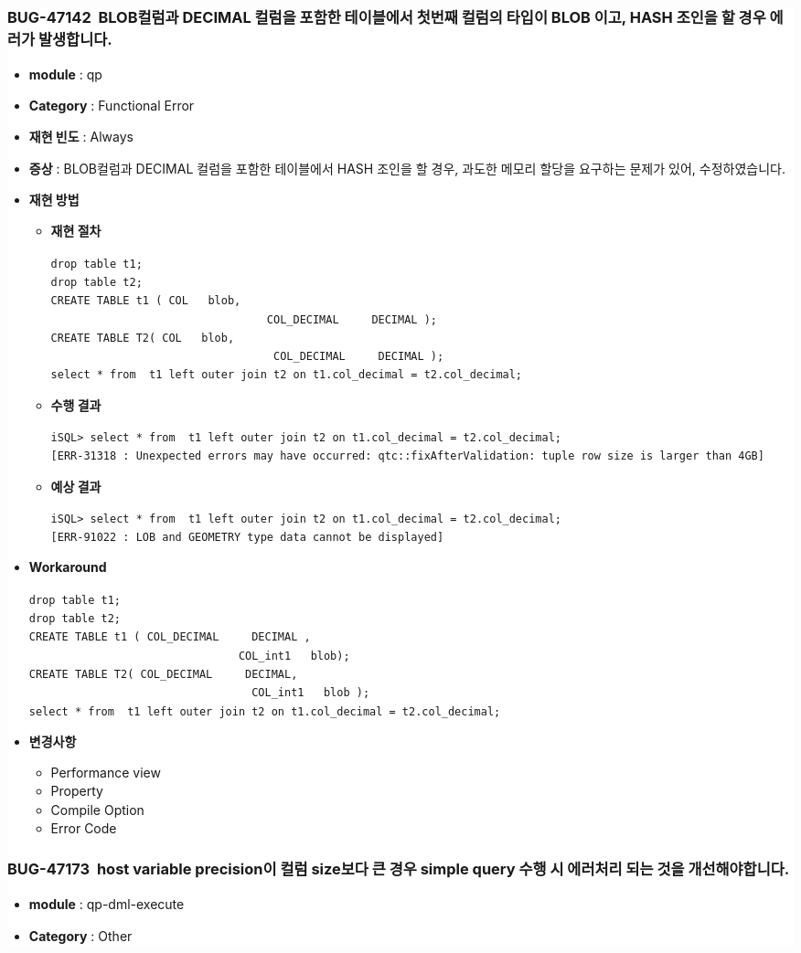 ### BUG-47142  BLOB컬럼과 DECIMAL 컬럼을 포함한 테이블에서 첫번째 컬럼의 타입이 BLOB 이고, HASH 조인을 할 경우 에러가 발생합니다.

-   **module** : qp

-   **Category** : Functional Error

-   **재현 빈도** : Always

-   **증상** : BLOB컬럼과 DECIMAL 컬럼을 포함한 테이블에서 HASH 조인을
    할 경우, 과도한 메모리 할당을 요구하는 문제가 있어, 수정하였습니다.

-   **재현 방법**

    -   **재현 절차**

            drop table t1;
            drop table t2;                    
            CREATE TABLE t1 ( COL   blob,
                                             COL_DECIMAL     DECIMAL );
            CREATE TABLE T2( COL   blob,
                                              COL_DECIMAL     DECIMAL );
            select * from  t1 left outer join t2 on t1.col_decimal = t2.col_decimal;
        
    -   **수행 결과**

            iSQL> select * from  t1 left outer join t2 on t1.col_decimal = t2.col_decimal;
            [ERR-31318 : Unexpected errors may have occurred: qtc::fixAfterValidation: tuple row size is larger than 4GB]
        
    -   **예상 결과**
    
            iSQL> select * from  t1 left outer join t2 on t1.col_decimal = t2.col_decimal;
            [ERR-91022 : LOB and GEOMETRY type data cannot be displayed]
    
-   **Workaround**

        drop table t1;
        drop table t2;                    
        CREATE TABLE t1 ( COL_DECIMAL     DECIMAL ,
                                        COL_int1   blob);
        CREATE TABLE T2( COL_DECIMAL     DECIMAL,
                                          COL_int1   blob );
        select * from  t1 left outer join t2 on t1.col_decimal = t2.col_decimal;
    
-   **변경사항**

    -   Performance view
    -   Property
    -   Compile Option
    -   Error Code

### BUG-47173  host variable precision이 컬럼 size보다 큰 경우 simple query 수행 시 에러처리 되는 것을 개선해야합니다.

-   **module** : qp-dml-execute

-   **Category** : Other

